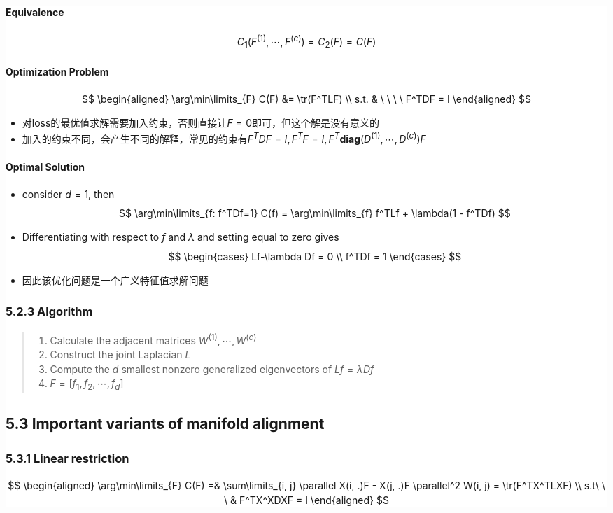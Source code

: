 #### Equivalence

$$
C_1(F^{(1)}, \cdots, F^{(c)}) = C_2(F) = C(F)
$$

#### Optimization Problem

$$
\begin{aligned}
\arg\min\limits_{F} C(F) &= \tr(F^TLF) \\
s.t. & \ \ \ \ F^TDF = I
\end{aligned}
$$

* 对loss的最优值求解需要加入约束，否则直接让$F=0$即可，但这个解是没有意义的
* 加入的约束不同，会产生不同的解释，常见的约束有$F^{T} DF = I, F^TF=I, F^T\mathbf{diag}(D^{(1)}, \cdots, D^{(c)})F$



#### Optimal Solution

* consider $d = 1$, then
  $$
  \arg\min\limits_{f: f^TDf=1} C(f) = \arg\min\limits_{f} f^TLf + \lambda(1 - f^TDf)
  $$

* Differentiating with respect to $f$ and $\lambda$ and setting equal to zero gives
  $$
  \begin{cases}
  Lf-\lambda Df = 0 \\
  f^TDf = 1
  \end{cases}
  $$

* 因此该优化问题是一个广义特征值求解问题



### 5.2.3 Algorithm

> 1. Calculate the adjacent matrices $W^{(1)}, \cdots, W^{(c)}$
> 2. Construct the joint Laplacian $L$
> 3. Compute the $d$ smallest nonzero generalized eigenvectors of $Lf = \lambda Df$
> 4. $F = [f_1, f_2, \cdots, f_d]$



## 5.3 Important variants of manifold alignment

### 5.3.1 Linear restriction

$$
\begin{aligned}
\arg\min\limits_{F} C(F) =& \sum\limits_{i, j} \parallel X(i, .)F - X(j, .)F \parallel^2 W(i, j) = \tr(F^TX^TLXF) \\
s.t\ \ \  & F^TX^XDXF = I   
\end{aligned}
$$
